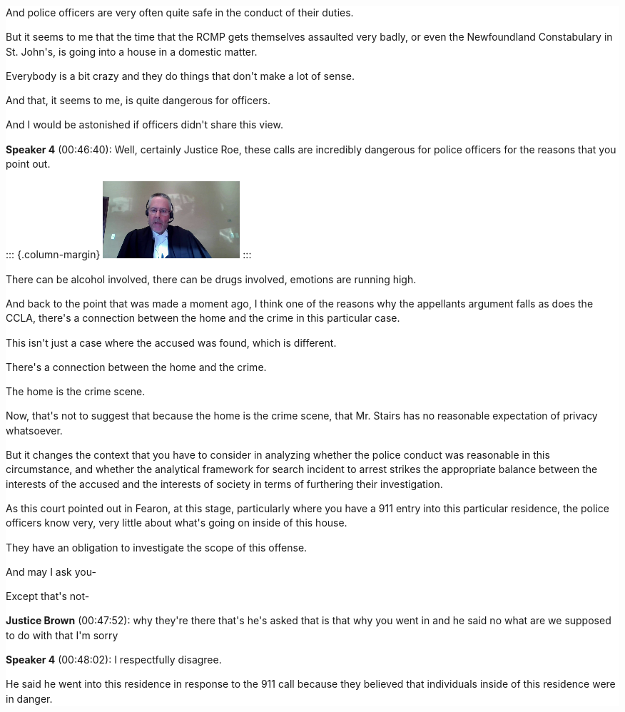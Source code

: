 And police officers are very often quite safe in the conduct of their duties.

But it seems to me that the time that the RCMP gets themselves assaulted very badly, or even the Newfoundland Constabulary in St. John's, is going into a house in a domestic matter.

Everybody is a bit crazy and they do things that don't make a lot of sense.

And that, it seems to me, is quite dangerous for officers.

And I would be astonished if officers didn't share this view.

**Speaker 4** (00:46:40): Well, certainly Justice Roe, these calls are incredibly dangerous for police officers for the reasons that you point out.

::: {.column-margin}
![](2836.png)
:::

There can be alcohol involved, there can be drugs involved, emotions are running high.

And back to the point that was made a moment ago, I think one of the reasons why the appellants argument falls as does the CCLA, there's a connection between the home and the crime in this particular case.

This isn't just a case where the accused was found, which is different.

There's a connection between the home and the crime.

The home is the crime scene.

Now, that's not to suggest that because the home is the crime scene, that Mr. Stairs has no reasonable expectation of privacy whatsoever.

But it changes the context that you have to consider in analyzing whether the police conduct was reasonable in this circumstance, and whether the analytical framework for search incident to arrest strikes the appropriate balance between the interests of the accused and the interests of society in terms of furthering their investigation.

As this court pointed out in Fearon, at this stage, particularly where you have a 911 entry into this particular residence, the police officers know very, very little about what's going on inside of this house.

They have an obligation to investigate the scope of this offense.

And may I ask you-

Except that's not-

**Justice Brown** (00:47:52): why they're there that's he's asked that is that why you went in and he said no what are we supposed to do with that I'm sorry

**Speaker 4** (00:48:02): I respectfully disagree.

He said he went into this residence in response to the 911 call because they believed that individuals inside of this residence were in danger.

